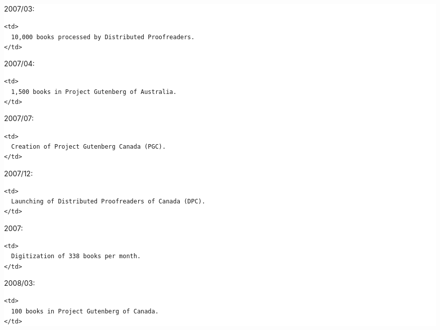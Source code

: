  <tr>
    <td valign="top" align="right">
      2007/03:
    </td>

    <td>
      10,000 books processed by Distributed Proofreaders.
    </td>
  </tr>

  <tr>
    <td valign="top" align="right">
      2007/04:
    </td>

    <td>
      1,500 books in Project Gutenberg of Australia.
    </td>
  </tr>

  <tr>
    <td valign="top" align="right">
      2007/07:
    </td>

    <td>
      Creation of Project Gutenberg Canada (PGC).
    </td>
  </tr>

  <tr>
    <td valign="top" align="right">
      2007/12:
    </td>

    <td>
      Launching of Distributed Proofreaders of Canada (DPC).
    </td>
  </tr>

  <tr>
    <td valign="top" align="right">
      2007:
    </td>

    <td>
      Digitization of 338 books per month.
    </td>
  </tr>

  <tr>
    <td valign="top" align="right">
      2008/03:
    </td>

    <td>
      100 books in Project Gutenberg of Canada.
    </td>
  </tr>
